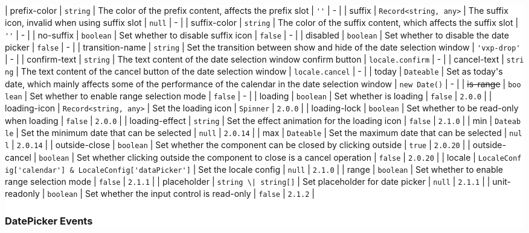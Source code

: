 | prefix-color    | `string`                                                  | The color of the prefix content, affects the prefix slot                                                                                       | `''`                    | -        |
| suffix          | `Record<string, any>`                                     | The suffix icon, invalid when using suffix slot                                                                                                | `null`                  | -        |
| suffix-color    | `string`                                                  | The color of the suffix content, which affects the suffix slot                                                                                 | `''`                    | -        |
| no-suffix       | `boolean`                                                 | Set whether to disable suffix icon                                                                                                             | `false`                 | -        |
| disabled        | `boolean`                                                 | Set whether to disable the date picker                                                                                                         | `false`                 | -        |
| transition-name | `string`                                                  | Set the transition between show and hide of the date selection window                                                                          | `'vxp-drop'`            | -        |
| confirm-text    | `string`                                                  | The text content of the date selection window confirm button                                                                                   | `locale.confirm`        | -        |
| cancel-text     | `string`                                                  | The text content of the cancel button of the date selection window                                                                             | `locale.cancel`         | -        |
| today           | `Dateable`                                                | Set as today's date, which mainly affects some of the performance of the calendar in the date selection window                                 | `new Date()`            | -        |
| ~~is-range~~    | `boolean`                                                 | Set whether to enable range selection mode                                                                                                     | `false`                 | -        |
| loading         | `boolean`                                                 | Set whether is loading                                                                                                                         | `false`                 | `2.0.0`  |
| loading-icon    | `Record<string, any>`                                     | Set the loading icon                                                                                                                           | `Spinner`               | `2.0.0`  |
| loading-lock    | `boolean`                                                 | Set whether to be read-only when loading                                                                                                       | `false`                 | `2.0.0`  |
| loading-effect  | `string`                                                  | Set the effect animation for the loading icon                                                                                                  | `false`                 | `2.1.0`  |
| min             | `Dateable`                                                | Set the minimum date that can be selected                                                                                                      | `null`                  | `2.0.14` |
| max             | `Dateable`                                                | Set the maximum date that can be selected                                                                                                      | `null`                  | `2.0.14` |
| outside-close   | `boolean`                                                 | Set whether the component can be closed by clicking outside                                                                                    | `true`                  | `2.0.20` |
| outside-cancel  | `boolean`                                                 | Set whether clicking outside the component to close is a cancel operation                                                                      | `false`                 | `2.0.20` |
| locale          | `LocaleConfig['calendar'] & LocaleConfig['dataPicker']`   | Set the locale config                                                                                                                          | `null`                  | `2.1.0`  |
| range           | `boolean`                                                 | Set whether to enable range selection mode                                                                                                     | `false`                 | `2.1.1`  |
| placeholder     | `string \| string[]`                                      | Set placeholder for date picker                                                                                                                | `null`                  | `2.1.1`  |
| unit-readonly   | `boolean`                                                 | Set whether the input control is read-only                                                                                                     | `false`                 | `2.1.2`  |

### DatePicker Events
